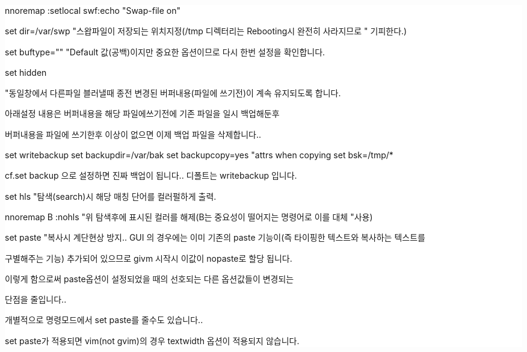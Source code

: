 
nnoremap <silent> <C-S> :setlocal swf<CR>:echo "Swap-file on"<CR>




set dir=/var/swp
"스왑파일이 저장되는 위치지정(/tmp 디렉터리는 Rebooting시 완전히 사라지므로
" 기피한다.)

set buftype=""
"Default 값(공백)이지만 중요한 옵션이므로 다시 한번 설정을 확인합니다.


set hidden

"동일창에서 다른파일 블러낼때 종전 변경된 버퍼내용(파일에 쓰기전)이 계속 유지되도록 합니다.






아래설정 내용은 버퍼내용을 해당 파일에쓰기전에 기존 파일을 일시 백업해둔후

버퍼내용을 파일에 쓰기한후 이상이 없으면 이제 백업 파일을 삭제합니다..




set writebackup
set backupdir=/var/bak
set backupcopy=yes "attrs when copying
set bsk=/tmp/*




cf.set backup 으로 설정하면 진짜 백업이 됩니다..
디폴트는 writebackup 입니다.



set hls
"탐색(search)시 해당 매칭 단어를 컬러펄하게 출력.


nnoremap <silent> B :nohls<CR>
"위 탐색후에 표시된 컬러를 해제(B는 중요성이 떨어지는 명령어로 이를 대체
"사용)




set paste
"복사시 계단현상 방지..
GUI 의 경우에는 이미 기존의 paste 기능이(즉 타이핑한 텍스트와 복사하는 텍스트를

구별해주는 기능) 추가되어 있으므로 givm 시작시 이값이 nopaste로 할당 됩니다.

이렇게 함으로써 paste옵션이 설정되었을 때의 선호되는 다른 옵션값들이 변경되는

단점을 줄입니다..

개별적으로 명령모드에서 set paste를 줄수도 있습니다..




set paste가 적용되면 vim(not gvim)의 경우 textwidth 옵션이 적용되지 않습니다.
